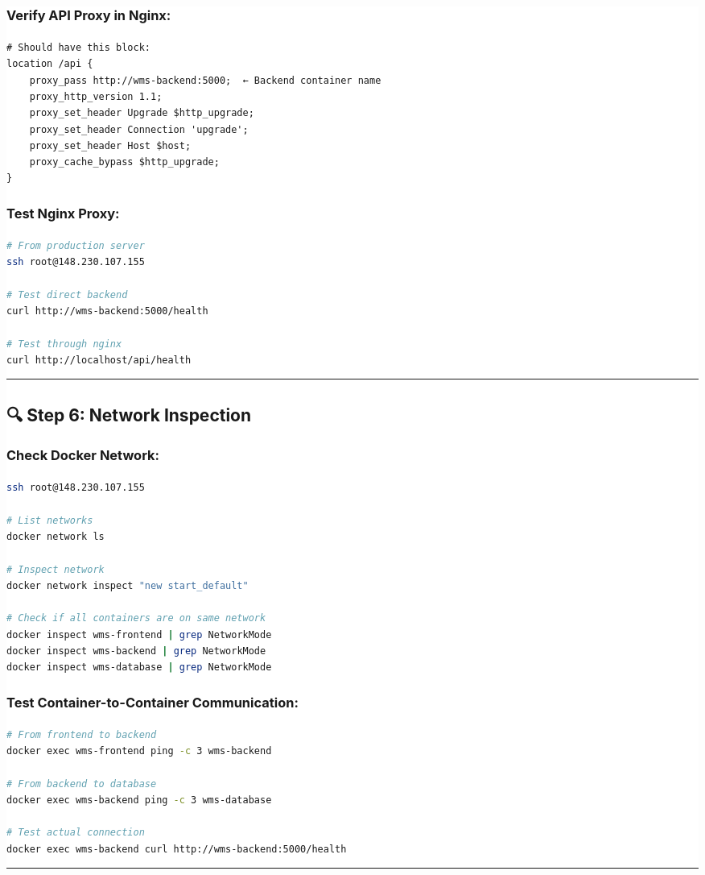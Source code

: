 ### Verify API Proxy in Nginx:
```nginx
# Should have this block:
location /api {
    proxy_pass http://wms-backend:5000;  ← Backend container name
    proxy_http_version 1.1;
    proxy_set_header Upgrade $http_upgrade;
    proxy_set_header Connection 'upgrade';
    proxy_set_header Host $host;
    proxy_cache_bypass $http_upgrade;
}
```

### Test Nginx Proxy:
```bash
# From production server
ssh root@148.230.107.155

# Test direct backend
curl http://wms-backend:5000/health

# Test through nginx
curl http://localhost/api/health
```

---

## 🔍 Step 6: Network Inspection

### Check Docker Network:
```bash
ssh root@148.230.107.155

# List networks
docker network ls

# Inspect network
docker network inspect "new start_default"

# Check if all containers are on same network
docker inspect wms-frontend | grep NetworkMode
docker inspect wms-backend | grep NetworkMode
docker inspect wms-database | grep NetworkMode
```

### Test Container-to-Container Communication:
```bash
# From frontend to backend
docker exec wms-frontend ping -c 3 wms-backend

# From backend to database
docker exec wms-backend ping -c 3 wms-database

# Test actual connection
docker exec wms-backend curl http://wms-backend:5000/health
```

---